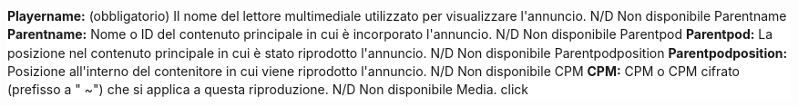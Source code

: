 </td>
<td>
<b>Playername:</b> (obbligatorio) Il nome del lettore multimediale utilizzato
per visualizzare l'annuncio.
</td>
<td>N/D
</td>
<td>Non disponibile
</td>
</tr>
<tr>
<td>
Parentname
</td>
<td>
<b>Parentname:</b> Nome o ID del contenuto principale in cui
è incorporato l'annuncio.
</td>
<td>N/D
</td>
<td>Non disponibile
</td>
</tr>
<tr>
<td>
Parentpod
</td>
<td>
<b>Parentpod:</b> La posizione nel contenuto principale in cui è stato riprodotto l'annuncio.
</td>
<td>N/D
</td>
<td>Non disponibile
</td>
</tr>
<tr>
<td>
Parentpodposition
</td>
<td>
<b>Parentpodposition:</b> Posizione all'interno del contenitore in cui viene riprodotto l'annuncio.
</td>
<td>N/D
</td>
<td>Non disponibile
</td>
</tr>
<tr>
<td>
CPM
</td>
<td>
<b>CPM:</b> CPM o CPM cifrato (prefisso a " ~") che si applica a questa riproduzione.
</td>
<td>N/D
</td>
<td>Non disponibile
</td>
</tr>
<tr>
<td>
Media. click
</td>
<td>